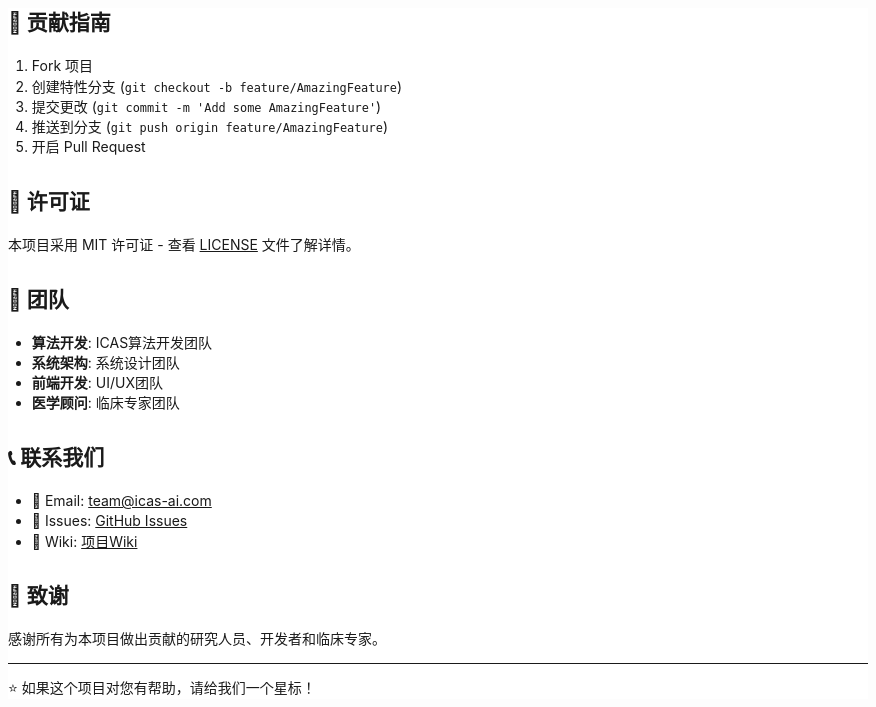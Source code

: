 ## 🤝 贡献指南

1. Fork 项目
2. 创建特性分支 (`git checkout -b feature/AmazingFeature`)
3. 提交更改 (`git commit -m 'Add some AmazingFeature'`)
4. 推送到分支 (`git push origin feature/AmazingFeature`)
5. 开启 Pull Request

## 📄 许可证

本项目采用 MIT 许可证 - 查看 [LICENSE](LICENSE) 文件了解详情。

## 👥 团队

- **算法开发**: ICAS算法开发团队
- **系统架构**: 系统设计团队
- **前端开发**: UI/UX团队
- **医学顾问**: 临床专家团队

## 📞 联系我们

- 📧 Email: team@icas-ai.com
- 🐛 Issues: [GitHub Issues](https://github.com/your-repo/IR-image/issues)
- 📖 Wiki: [项目Wiki](https://github.com/your-repo/IR-image/wiki)

## 🙏 致谢

感谢所有为本项目做出贡献的研究人员、开发者和临床专家。

---

⭐ 如果这个项目对您有帮助，请给我们一个星标！
